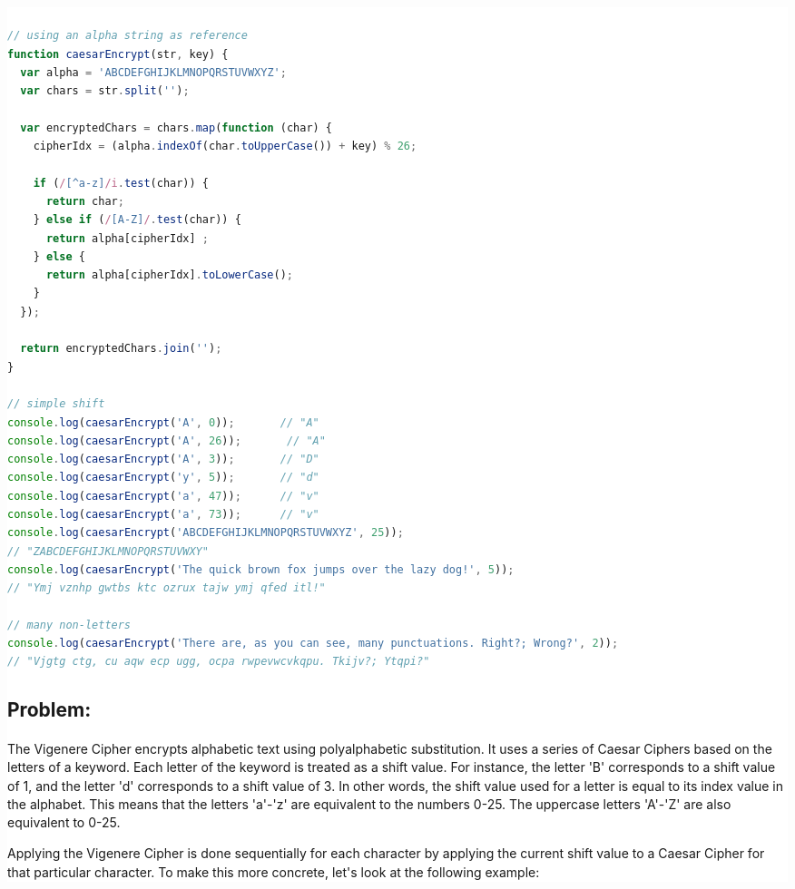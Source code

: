 ```javascript

// using an alpha string as reference
function caesarEncrypt(str, key) {
  var alpha = 'ABCDEFGHIJKLMNOPQRSTUVWXYZ';
  var chars = str.split('');

  var encryptedChars = chars.map(function (char) {
    cipherIdx = (alpha.indexOf(char.toUpperCase()) + key) % 26;

    if (/[^a-z]/i.test(char)) {
      return char;
    } else if (/[A-Z]/.test(char)) {
      return alpha[cipherIdx] ;
    } else {
      return alpha[cipherIdx].toLowerCase();
    }
  });

  return encryptedChars.join('');
}

// simple shift
console.log(caesarEncrypt('A', 0));       // "A"
console.log(caesarEncrypt('A', 26));       // "A"
console.log(caesarEncrypt('A', 3));       // "D"
console.log(caesarEncrypt('y', 5));       // "d"
console.log(caesarEncrypt('a', 47));      // "v"
console.log(caesarEncrypt('a', 73));      // "v"
console.log(caesarEncrypt('ABCDEFGHIJKLMNOPQRSTUVWXYZ', 25));
// "ZABCDEFGHIJKLMNOPQRSTUVWXY"
console.log(caesarEncrypt('The quick brown fox jumps over the lazy dog!', 5));
// "Ymj vznhp gwtbs ktc ozrux tajw ymj qfed itl!"

// many non-letters
console.log(caesarEncrypt('There are, as you can see, many punctuations. Right?; Wrong?', 2));
// "Vjgtg ctg, cu aqw ecp ugg, ocpa rwpevwcvkqpu. Tkijv?; Ytqpi?"
```

## Problem:

The Vigenere Cipher encrypts alphabetic text using polyalphabetic substitution. It uses a series of Caesar Ciphers based on the letters of a keyword. Each letter of the keyword is treated as a shift value. For instance, the letter 'B' corresponds to a shift value of 1, and the letter 'd' corresponds to a shift value of 3. In other words, the shift value used for a letter is equal to its index value in the alphabet. This means that the letters 'a'-'z' are equivalent to the numbers 0-25. The uppercase letters 'A'-'Z' are also equivalent to 0-25.

Applying the Vigenere Cipher is done sequentially for each character by applying the current shift value to a Caesar Cipher for that particular character. To make this more concrete, let's look at the following example:
